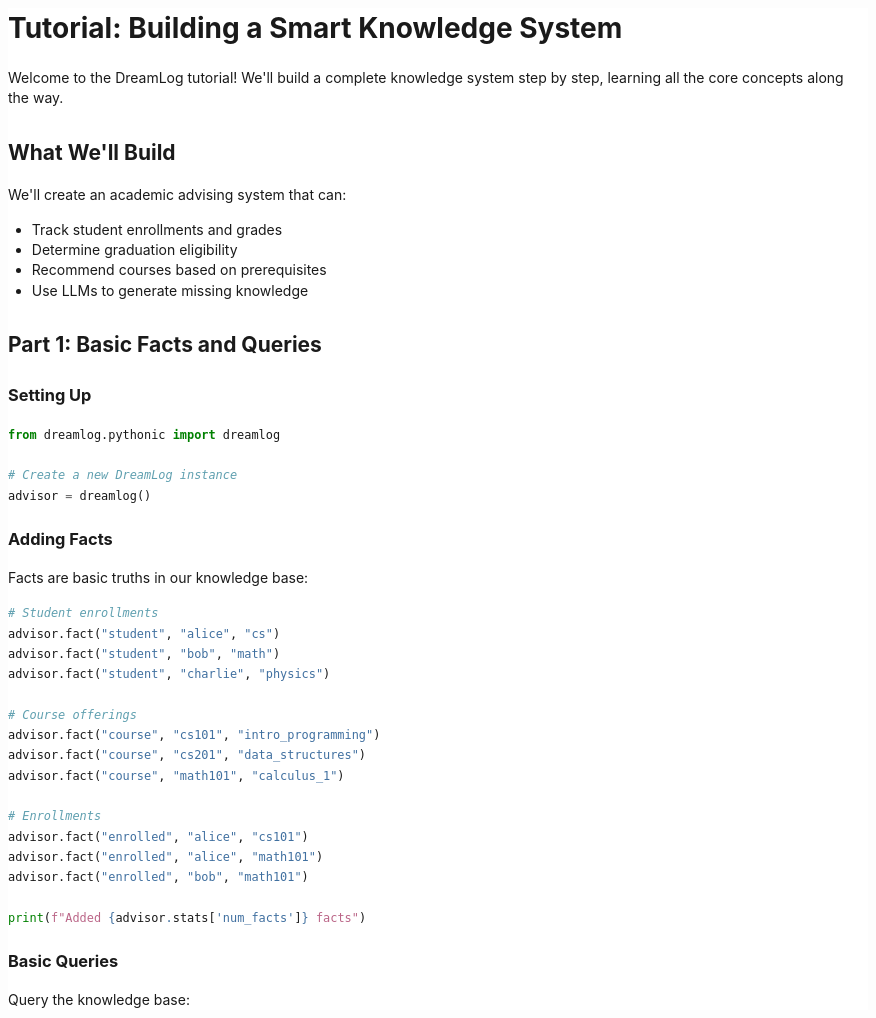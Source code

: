 # Tutorial: Building a Smart Knowledge System

Welcome to the DreamLog tutorial! We'll build a complete knowledge system step by step, learning all the core concepts along the way.

## What We'll Build

We'll create an academic advising system that can:
- Track student enrollments and grades
- Determine graduation eligibility
- Recommend courses based on prerequisites
- Use LLMs to generate missing knowledge

## Part 1: Basic Facts and Queries

### Setting Up

```python
from dreamlog.pythonic import dreamlog

# Create a new DreamLog instance
advisor = dreamlog()
```

### Adding Facts

Facts are basic truths in our knowledge base:

```python
# Student enrollments
advisor.fact("student", "alice", "cs")
advisor.fact("student", "bob", "math")
advisor.fact("student", "charlie", "physics")

# Course offerings
advisor.fact("course", "cs101", "intro_programming")
advisor.fact("course", "cs201", "data_structures")
advisor.fact("course", "math101", "calculus_1")

# Enrollments
advisor.fact("enrolled", "alice", "cs101")
advisor.fact("enrolled", "alice", "math101")
advisor.fact("enrolled", "bob", "math101")

print(f"Added {advisor.stats['num_facts']} facts")
```

### Basic Queries

Query the knowledge base:

